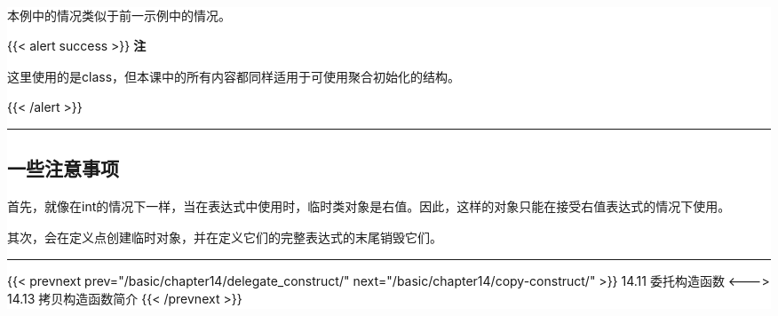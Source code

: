 ```C++
```

本例中的情况类似于前一示例中的情况。

{{< alert success >}}
**注**

这里使用的是class，但本课中的所有内容都同样适用于可使用聚合初始化的结构。

{{< /alert >}}

***
## 一些注意事项

首先，就像在int的情况下一样，当在表达式中使用时，临时类对象是右值。因此，这样的对象只能在接受右值表达式的情况下使用。

其次，会在定义点创建临时对象，并在定义它们的完整表达式的末尾销毁它们。

***

{{< prevnext prev="/basic/chapter14/delegate_construct/" next="/basic/chapter14/copy-construct/" >}}
14.11 委托构造函数
<--->
14.13 拷贝构造函数简介
{{< /prevnext >}}
